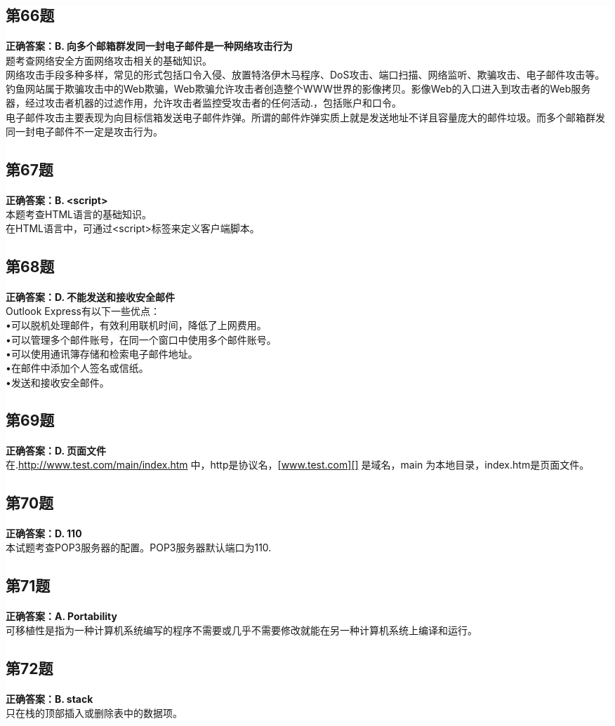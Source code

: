 
## 第66题 ##

**正确答案：B. 向多个邮箱群发同一封电子邮件是一种网络攻击行为**  
题考查网络安全方面网络攻击相关的基础知识。  
网络攻击手段多种多样，常见的形式包括口令入侵、放置特洛伊木马程序、DoS攻击、端口扫描、网络监听、欺骗攻击、电子邮件攻击等。  
钓鱼网站属于欺骗攻击中的Web欺骗，Web欺骗允许攻击者创造整个WWW世界的影像拷贝。影像Web的入口进入到攻击者的Web服务器，经过攻击者机器的过滤作用，允许攻击者监控受攻击者的任何活动.，包括账户和口令。  
电子邮件攻击主要表现为向目标信箱发送电子邮件炸弹。所谓的邮件炸弹实质上就是发送地址不详且容量庞大的邮件垃圾。而多个邮箱群发同一封电子邮件不一定是攻击行为。  


## 第67题 ##

**正确答案：B. &lt;script&gt;**  
本题考查HTML语言的基础知识。  
在HTML语言中，可通过&lt;script&gt;标签来定义客户端脚本。  


## 第68题 ##

**正确答案：D. 不能发送和接收安全邮件**  
Outlook Express有以下一些优点：  
•可以脱机处理邮件，有效利用联机时间，降低了上网费用。  
•可以管理多个邮件账号，在同一个窗口中使用多个邮件账号。  
•可以使用通讯簿存储和检索电子邮件地址。  
•在邮件中添加个人签名或信纸。  
•发送和接收安全邮件。  


## 第69题 ##

**正确答案：D. 页面文件**  
在.http://www.test.com/main/index.htm 中，http是协议名，[www.test.com][] 是域名，main 为本地目录，index.htm是页面文件。  


## 第70题 ##

**正确答案：D. 110**  
本试题考查POP3服务器的配置。POP3服务器默认端口为110.  


## 第71题 ##

**正确答案：A. Portability**  
可移植性是指为一种计算机系统编写的程序不需要或几乎不需要修改就能在另一种计算机系统上编译和运行。  


## 第72题 ##

**正确答案：B. stack**  
只在栈的顶部插入或删除表中的数据项。  



[35953d0636ce4b62a80301dbb0390e68.jpg]: https://www.xkxxkx.cn/file/exam/software/程序员/综合知识/第1题/35953d0636ce4b62a80301dbb0390e68.jpg
[1d336540bbe1480c90009399131d032d.jpg]: https://www.xkxxkx.cn/file/exam/software/程序员/综合知识/第21题/1d336540bbe1480c90009399131d032d.jpg
[5a30f4444f604d738bbefc1fa983841e.jpg]: https://www.xkxxkx.cn/file/exam/software/程序员/综合知识/第21题/5a30f4444f604d738bbefc1fa983841e.jpg
[21b39f07c76d45f387b9b29d193d51f1.jpg]: https://www.xkxxkx.cn/file/exam/software/程序员/综合知识/第31题/21b39f07c76d45f387b9b29d193d51f1.jpg
[d4fb5e47d298461286d1d7d861ae905b.jpg]: https://www.xkxxkx.cn/file/exam/software/程序员/综合知识/第31题/d4fb5e47d298461286d1d7d861ae905b.jpg
[9139575b9c784394bc44e1b3942c65c8.jpg]: https://www.xkxxkx.cn/file/exam/software/程序员/综合知识/第33题/9139575b9c784394bc44e1b3942c65c8.jpg
[4d22a9fe0744421a900ddd7019cdcb09.jpg]: https://www.xkxxkx.cn/file/exam/software/程序员/综合知识/第33题/4d22a9fe0744421a900ddd7019cdcb09.jpg
[9a28fd1838c742508c5260ae902d5b01.jpg]: https://www.xkxxkx.cn/file/exam/software/程序员/综合知识/第34题/9a28fd1838c742508c5260ae902d5b01.jpg
[711b1c1359414dd298d9307825a206da.jpg]: https://www.xkxxkx.cn/file/exam/software/程序员/综合知识/第35题/711b1c1359414dd298d9307825a206da.jpg
[9376d12dc20c4ad1aa881383d8dddcb2.jpg]: https://www.xkxxkx.cn/file/exam/software/程序员/综合知识/第38题/9376d12dc20c4ad1aa881383d8dddcb2.jpg
[07beab657634430bb23ffb51ef9913aa.jpg]: https://www.xkxxkx.cn/file/exam/software/程序员/综合知识/第40题/07beab657634430bb23ffb51ef9913aa.jpg
[b2419479f4cb4e9482482d0917518f79.jpg]: https://www.xkxxkx.cn/file/exam/software/程序员/综合知识/第40题/b2419479f4cb4e9482482d0917518f79.jpg
[fc6cbd3b331a45eb88a5a5f46bb22514.jpg]: https://www.xkxxkx.cn/file/exam/software/程序员/综合知识/第64题/fc6cbd3b331a45eb88a5a5f46bb22514.jpg
[www.test.com]: http://www.test.com